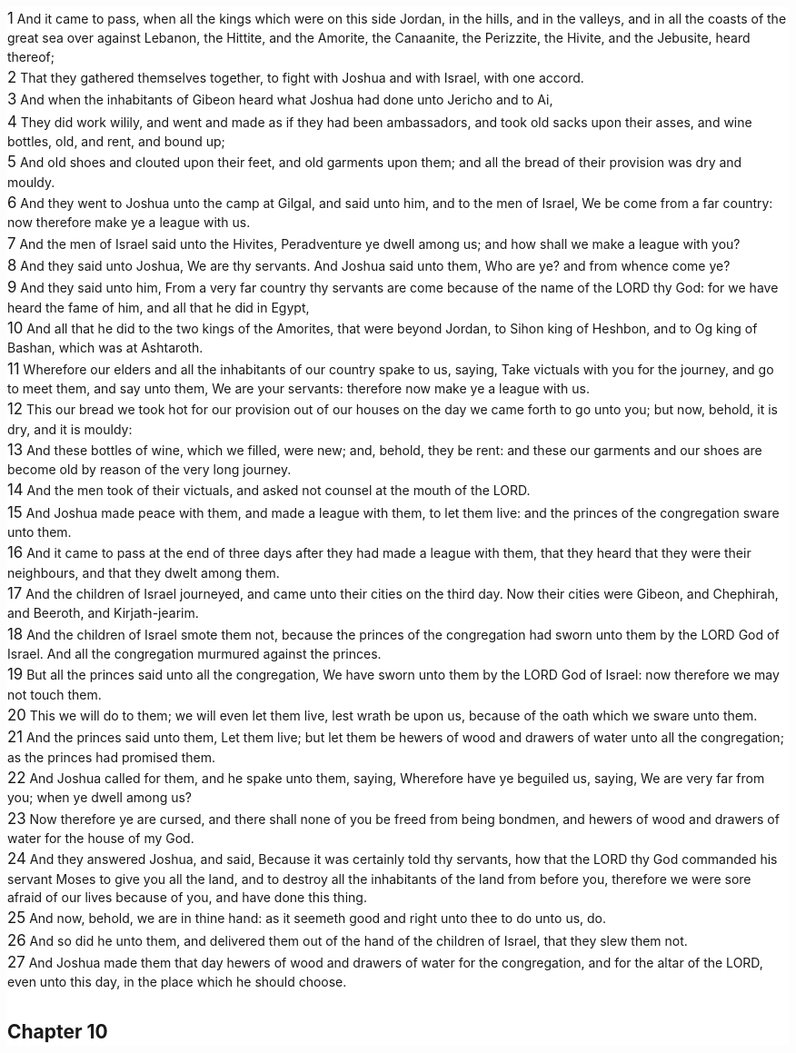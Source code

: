 <span style="font-size:larger;">1</span>  And it came to pass, when all the kings which were on this side Jordan, in the hills, and in the valleys, and in all the coasts of the great sea over against Lebanon, the Hittite, and the Amorite, the Canaanite, the Perizzite, the Hivite, and the Jebusite, heard thereof; <br><span style="font-size:larger;">2</span>  That they gathered themselves together, to fight with Joshua and with Israel, with one accord. <br><span style="font-size:larger;">3</span>  And when the inhabitants of Gibeon heard what Joshua had done unto Jericho and to Ai, <br><span style="font-size:larger;">4</span>  They did work wilily, and went and made as if they had been ambassadors, and took old sacks upon their asses, and wine bottles, old, and rent, and bound up; <br><span style="font-size:larger;">5</span>  And old shoes and clouted upon their feet, and old garments upon them; and all the bread of their provision was dry and mouldy. <br><span style="font-size:larger;">6</span>  And they went to Joshua unto the camp at Gilgal, and said unto him, and to the men of Israel, We be come from a far country: now therefore make ye a league with us. <br><span style="font-size:larger;">7</span>  And the men of Israel said unto the Hivites, Peradventure ye dwell among us; and how shall we make a league with you? <br><span style="font-size:larger;">8</span>  And they said unto Joshua, We are thy servants. And Joshua said unto them, Who are ye? and from whence come ye? <br><span style="font-size:larger;">9</span>  And they said unto him, From a very far country thy servants are come because of the name of the LORD thy God: for we have heard the fame of him, and all that he did in Egypt, <br><span style="font-size:larger;">10</span>  And all that he did to the two kings of the Amorites, that were beyond Jordan, to Sihon king of Heshbon, and to Og king of Bashan, which was at Ashtaroth. <br><span style="font-size:larger;">11</span>  Wherefore our elders and all the inhabitants of our country spake to us, saying, Take victuals with you for the journey, and go to meet them, and say unto them, We are your servants: therefore now make ye a league with us. <br><span style="font-size:larger;">12</span>  This our bread we took hot for our provision out of our houses on the day we came forth to go unto you; but now, behold, it is dry, and it is mouldy: <br><span style="font-size:larger;">13</span>  And these bottles of wine, which we filled, were new; and, behold, they be rent: and these our garments and our shoes are become old by reason of the very long journey.  <br><span style="font-size:larger;">14</span>  And the men took of their victuals, and asked not counsel at the mouth of the LORD. <br><span style="font-size:larger;">15</span>  And Joshua made peace with them, and made a league with them, to let them live: and the princes of the congregation sware unto them.  <br><span style="font-size:larger;">16</span>  And it came to pass at the end of three days after they had made a league with them, that they heard that they were their neighbours, and that they dwelt among them.  <br><span style="font-size:larger;">17</span>  And the children of Israel journeyed, and came unto their cities on the third day. Now their cities were Gibeon, and Chephirah, and Beeroth, and Kirjath-jearim. <br><span style="font-size:larger;">18</span>  And the children of Israel smote them not, because the princes of the congregation had sworn unto them by the LORD God of Israel. And all the congregation murmured against the princes. <br><span style="font-size:larger;">19</span>  But all the princes said unto all the congregation, We have sworn unto them by the LORD God of Israel: now therefore we may not touch them. <br><span style="font-size:larger;">20</span>  This we will do to them; we will even let them live, lest wrath be upon us, because of the oath which we sware unto them. <br><span style="font-size:larger;">21</span>  And the princes said unto them, Let them live; but let them be hewers of wood and drawers of water unto all the congregation; as the princes had promised them. <br><span style="font-size:larger;">22</span>  And Joshua called for them, and he spake unto them, saying, Wherefore have ye beguiled us, saying, We are very far from you; when ye dwell among us? <br><span style="font-size:larger;">23</span>  Now therefore ye are cursed, and there shall none of you be freed from being bondmen, and hewers of wood and drawers of water for the house of my God. <br><span style="font-size:larger;">24</span>  And they answered Joshua, and said, Because it was certainly told thy servants, how that the LORD thy God commanded his servant Moses to give you all the land, and to destroy all the inhabitants of the land from before you, therefore we were sore afraid of our lives because of you, and have done this thing. <br><span style="font-size:larger;">25</span>  And now, behold, we are in thine hand: as it seemeth good and right unto thee to do unto us, do. <br><span style="font-size:larger;">26</span>  And so did he unto them, and delivered them out of the hand of the children of Israel, that they slew them not. <br><span style="font-size:larger;">27</span>  And Joshua made them that day hewers of wood and drawers of water for the congregation, and for the altar of the LORD, even unto this day, in the place which he should choose. <br>
## Chapter 10
